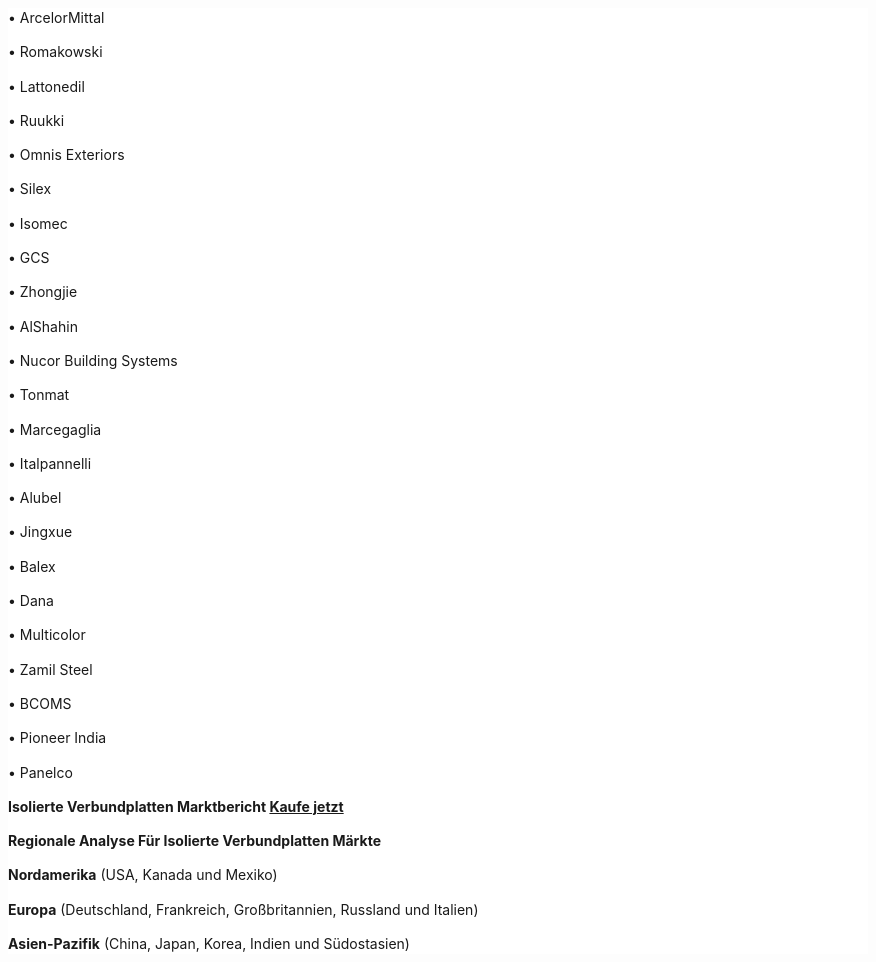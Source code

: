 • ArcelorMittal

• Romakowski

• Lattonedil

• Ruukki

• Omnis Exteriors

• Silex

• Isomec

• GCS

• Zhongjie

• AlShahin

• Nucor Building Systems

• Tonmat

• Marcegaglia

• Italpannelli

• Alubel

• Jingxue

• Balex

• Dana

• Multicolor

• Zamil Steel

• BCOMS

• Pioneer India

• Panelco



<strong>Isolierte Verbundplatten Marktbericht <a href=https://www.marketresearchupdate.com/buynow/393478>Kaufe jetzt</a></strong>



<strong>Regionale Analyse Für Isolierte Verbundplatten Märkte</strong>



<strong>Nordamerika</strong> (USA, Kanada und Mexiko)



<strong>Europa</strong> (Deutschland, Frankreich, Großbritannien, Russland und Italien)



<strong>Asien-Pazifik</strong> (China, Japan, Korea, Indien und Südostasien)


